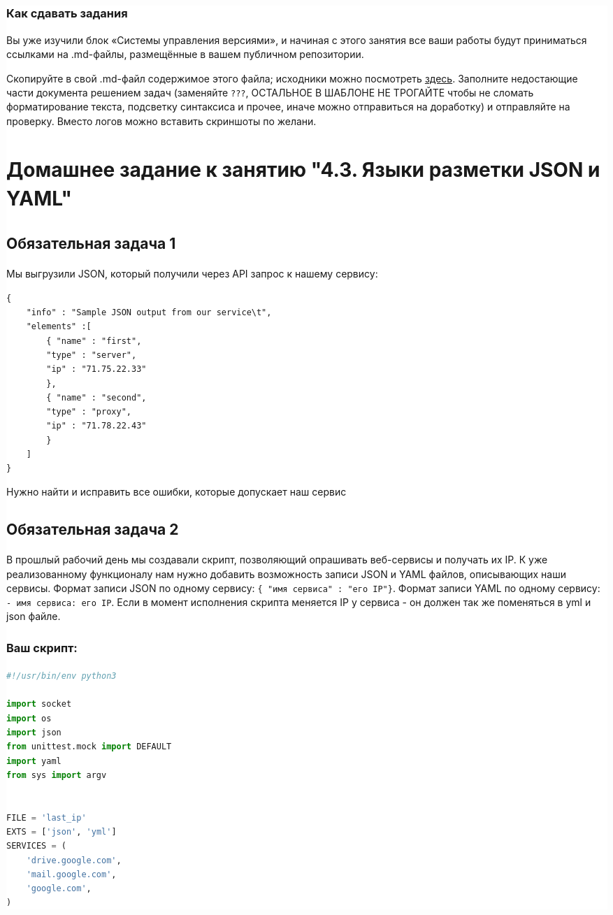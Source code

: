 ### Как сдавать задания

Вы уже изучили блок «Системы управления версиями», и начиная с этого занятия все ваши работы будут приниматься ссылками на .md-файлы, размещённые в вашем публичном репозитории.

Скопируйте в свой .md-файл содержимое этого файла; исходники можно посмотреть [здесь](https://raw.githubusercontent.com/netology-code/sysadm-homeworks/devsys10/04-script-03-yaml/README.md). Заполните недостающие части документа решением задач (заменяйте `???`, ОСТАЛЬНОЕ В ШАБЛОНЕ НЕ ТРОГАЙТЕ чтобы не сломать форматирование текста, подсветку синтаксиса и прочее, иначе можно отправиться на доработку) и отправляйте на проверку. Вместо логов можно вставить скриншоты по желани.

# Домашнее задание к занятию "4.3. Языки разметки JSON и YAML"


## Обязательная задача 1
Мы выгрузили JSON, который получили через API запрос к нашему сервису:
```
{ 
    "info" : "Sample JSON output from our service\t",
    "elements" :[
        { "name" : "first",
        "type" : "server",
        "ip" : "71.75.22.33" 
        },
        { "name" : "second",
        "type" : "proxy",
        "ip" : "71.78.22.43"
        }
    ]
}
```
  Нужно найти и исправить все ошибки, которые допускает наш сервис

## Обязательная задача 2
В прошлый рабочий день мы создавали скрипт, позволяющий опрашивать веб-сервисы и получать их IP. К уже реализованному функционалу нам нужно добавить возможность записи JSON и YAML файлов, описывающих наши сервисы. Формат записи JSON по одному сервису: `{ "имя сервиса" : "его IP"}`. Формат записи YAML по одному сервису: `- имя сервиса: его IP`. Если в момент исполнения скрипта меняется IP у сервиса - он должен так же поменяться в yml и json файле.

### Ваш скрипт:
```python
#!/usr/bin/env python3

import socket
import os
import json
from unittest.mock import DEFAULT
import yaml
from sys import argv


FILE = 'last_ip'
EXTS = ['json', 'yml']
SERVICES = (
    'drive.google.com',
    'mail.google.com',
    'google.com',
)


```